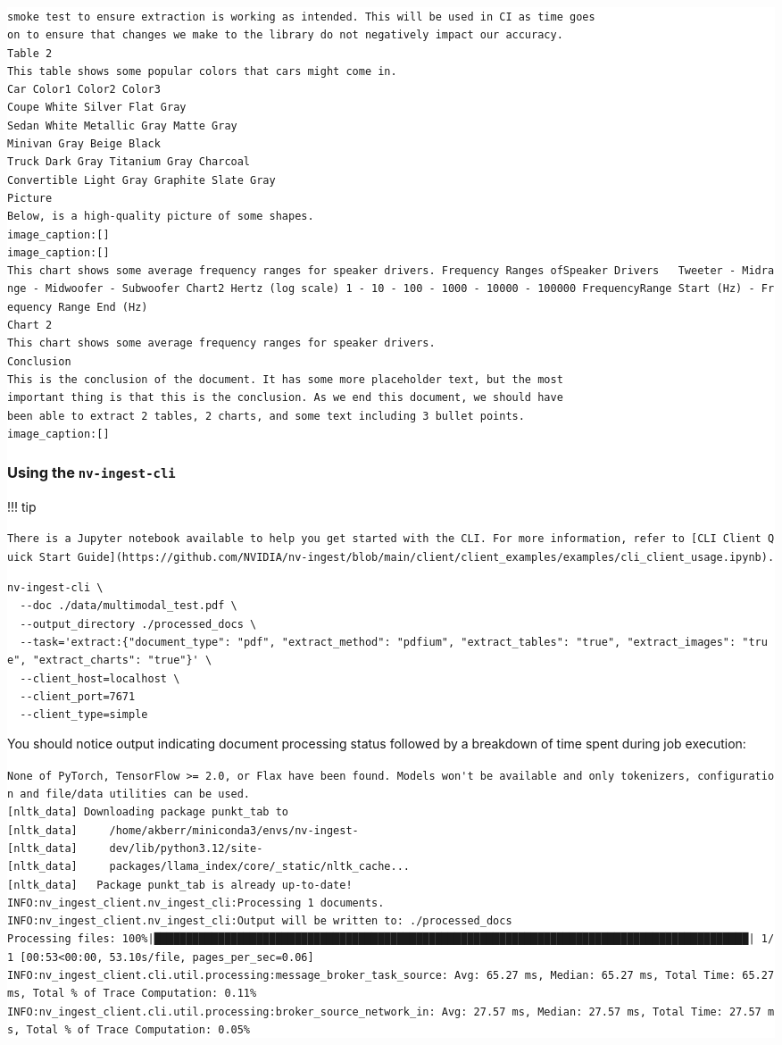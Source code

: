 ```
smoke test to ensure extraction is working as intended. This will be used in CI as time goes 
on to ensure that changes we make to the library do not negatively impact our accuracy.
Table 2
This table shows some popular colors that cars might come in.
Car Color1 Color2 Color3
Coupe White Silver Flat Gray
Sedan White Metallic Gray Matte Gray
Minivan Gray Beige Black
Truck Dark Gray Titanium Gray Charcoal
Convertible Light Gray Graphite Slate Gray
Picture
Below, is a high-quality picture of some shapes.
image_caption:[]
image_caption:[]
This chart shows some average frequency ranges for speaker drivers. Frequency Ranges ofSpeaker Drivers   Tweeter - Midrange - Midwoofer - Subwoofer Chart2 Hertz (log scale) 1 - 10 - 100 - 1000 - 10000 - 100000 FrequencyRange Start (Hz) - Frequency Range End (Hz)
Chart 2
This chart shows some average frequency ranges for speaker drivers.
Conclusion
This is the conclusion of the document. It has some more placeholder text, but the most 
important thing is that this is the conclusion. As we end this document, we should have 
been able to extract 2 tables, 2 charts, and some text including 3 bullet points.
image_caption:[]

```

### Using the `nv-ingest-cli`

!!! tip

    There is a Jupyter notebook available to help you get started with the CLI. For more information, refer to [CLI Client Quick Start Guide](https://github.com/NVIDIA/nv-ingest/blob/main/client/client_examples/examples/cli_client_usage.ipynb).

```shell
nv-ingest-cli \
  --doc ./data/multimodal_test.pdf \
  --output_directory ./processed_docs \
  --task='extract:{"document_type": "pdf", "extract_method": "pdfium", "extract_tables": "true", "extract_images": "true", "extract_charts": "true"}' \
  --client_host=localhost \
  --client_port=7671
  --client_type=simple
```

You should notice output indicating document processing status followed by a breakdown of time spent during job execution:
```
None of PyTorch, TensorFlow >= 2.0, or Flax have been found. Models won't be available and only tokenizers, configuration and file/data utilities can be used.
[nltk_data] Downloading package punkt_tab to
[nltk_data]     /home/akberr/miniconda3/envs/nv-ingest-
[nltk_data]     dev/lib/python3.12/site-
[nltk_data]     packages/llama_index/core/_static/nltk_cache...
[nltk_data]   Package punkt_tab is already up-to-date!
INFO:nv_ingest_client.nv_ingest_cli:Processing 1 documents.
INFO:nv_ingest_client.nv_ingest_cli:Output will be written to: ./processed_docs
Processing files: 100%|█████████████████████████████████████████████████████████████████████████████████████████████| 1/1 [00:53<00:00, 53.10s/file, pages_per_sec=0.06]
INFO:nv_ingest_client.cli.util.processing:message_broker_task_source: Avg: 65.27 ms, Median: 65.27 ms, Total Time: 65.27 ms, Total % of Trace Computation: 0.11%
INFO:nv_ingest_client.cli.util.processing:broker_source_network_in: Avg: 27.57 ms, Median: 27.57 ms, Total Time: 27.57 ms, Total % of Trace Computation: 0.05%
```